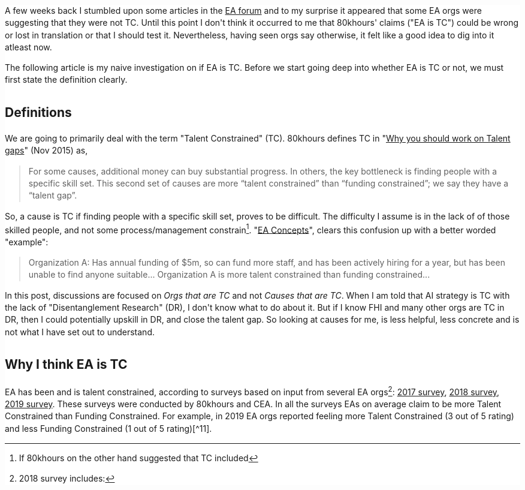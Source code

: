 A few weeks back I stumbled upon some articles in the [EA forum](https://forum.effectivealtruism.org/)
and to my surprise it appeared that some EA orgs were suggesting that
they were not TC. Until this point I don't think it occurred to me
that 80khours' claims ("EA is TC") could be wrong or lost in
translation or that I should test it. Nevertheless, having seen orgs
say otherwise, it felt like a good idea to dig into it atleast now.

The following article is my naive investigation on if EA is TC. Before
we start going deep into whether EA is TC or not, we must first state
the definition clearly.

## Definitions

We are going to primarily deal with the term "Talent
Constrained" (TC). 80khours defines TC in "[Why you should work on
Talent gaps](https://80000hours.org/2015/11/why-you-should-focus-more-on-talent-gaps-not-funding-gaps/#what-are-talent-gaps)" (Nov 2015) as,

> For some causes, additional money can buy substantial progress. In
> others, the key bottleneck is finding people with a specific skill
> set. This second set of causes are more “talent constrained” than
> “funding constrained”; we say they have a “talent gap”.

So, a cause is TC if finding people with a specific skill set, proves
to be difficult. The difficulty I assume is in the lack of of those
skilled people, and not some process/management constrain[^3]. "[EA
Concepts](https://concepts.effectivealtruism.org/concepts/talent-constraints-vs-funding-constraints/)", clears this confusion up with a better worded
"example":

> Organization A: Has annual funding of $5m, so can fund more staff,
> and has been actively hiring for a year, but has been unable to find
> anyone suitable... Organization A is more talent constrained than
> funding constrained...

In this post, discussions are focused on *Orgs that are TC* and not
*Causes that are TC*. When I am told that AI strategy is TC with the
lack of "Disentanglement Research" (DR), I don't know what to do about
it. But if I know FHI and many other orgs are TC in DR, then I could
potentially upskill in DR, and close the talent gap. So looking at
causes for me, is less helpful, less concrete and is not what I have
set out to understand.

## Why I think EA is TC

EA has been and is talent constrained, according to surveys based on
input from several EA orgs[^6]: [2017 survey](https://80000hours.org/2017/11/talent-gaps-survey-2017/), [2018 survey](https://80000hours.org/2018/10/2018-talent-gaps-survey/#appendix-2-answers-to-open-comment-questions),
[2019 survey](https://forum.effectivealtruism.org/posts/TpoeJ9A2G5Sipxfit/ea-leaders-forum-survey-on-ea-priorities-data-and-analysis). These surveys were conducted by 80khours and CEA.
In all the surveys EAs on average claim to be more Talent Constrained
than Funding Constrained. For example, in 2019 EA orgs reported feeling
more Talent Constrained (3 out of 5 rating) and less Funding
Constrained (1 out of 5 rating)[^11].


[^3]: If 80khours on the other hand suggested that TC included
[^4]: EAF seems to offer career coaching [here](https://ea-foundation.org/career-coaching/).
[^6]: 2018 survey includes: 
[^8]: > What skills are the organizations most short of?
[^10]: 80khours about GPR: 
[^12]: Links of posts where people were completely misinformed about